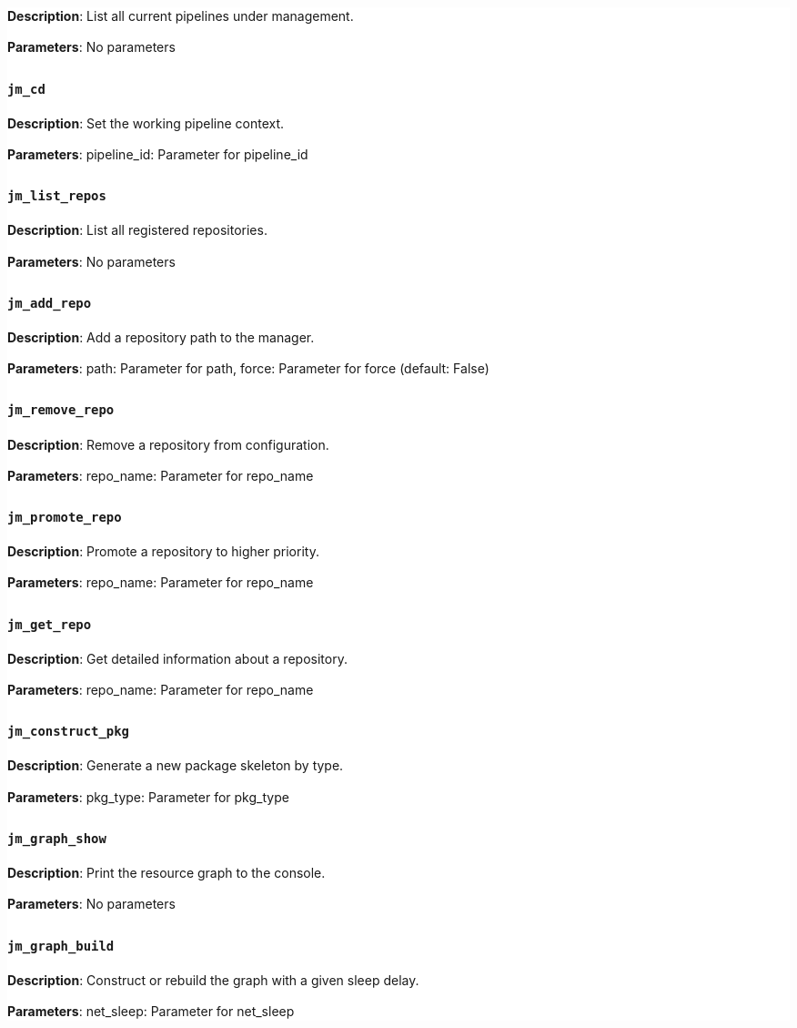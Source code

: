 **Description**: List all current pipelines under management.

**Parameters**: No parameters

### `jm_cd`

**Description**: Set the working pipeline context.

**Parameters**: pipeline_id: Parameter for pipeline_id

### `jm_list_repos`

**Description**: List all registered repositories.

**Parameters**: No parameters

### `jm_add_repo`

**Description**: Add a repository path to the manager.

**Parameters**: path: Parameter for path, force: Parameter for force (default: False)

### `jm_remove_repo`

**Description**: Remove a repository from configuration.

**Parameters**: repo_name: Parameter for repo_name

### `jm_promote_repo`

**Description**: Promote a repository to higher priority.

**Parameters**: repo_name: Parameter for repo_name

### `jm_get_repo`

**Description**: Get detailed information about a repository.

**Parameters**: repo_name: Parameter for repo_name

### `jm_construct_pkg`

**Description**: Generate a new package skeleton by type.

**Parameters**: pkg_type: Parameter for pkg_type

### `jm_graph_show`

**Description**: Print the resource graph to the console.

**Parameters**: No parameters

### `jm_graph_build`

**Description**: Construct or rebuild the graph with a given sleep delay.

**Parameters**: net_sleep: Parameter for net_sleep
